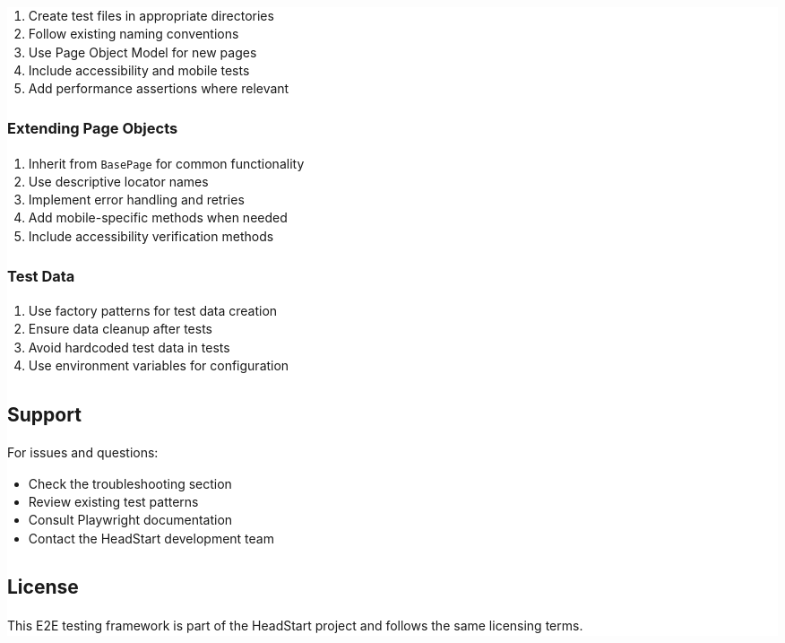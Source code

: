 1. Create test files in appropriate directories
2. Follow existing naming conventions
3. Use Page Object Model for new pages
4. Include accessibility and mobile tests
5. Add performance assertions where relevant

### Extending Page Objects

1. Inherit from `BasePage` for common functionality
2. Use descriptive locator names
3. Implement error handling and retries
4. Add mobile-specific methods when needed
5. Include accessibility verification methods

### Test Data

1. Use factory patterns for test data creation
2. Ensure data cleanup after tests
3. Avoid hardcoded test data in tests
4. Use environment variables for configuration

## Support

For issues and questions:
- Check the troubleshooting section
- Review existing test patterns
- Consult Playwright documentation
- Contact the HeadStart development team

## License

This E2E testing framework is part of the HeadStart project and follows the same licensing terms.